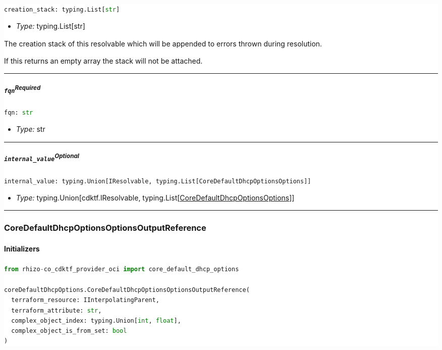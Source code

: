 ```python
creation_stack: typing.List[str]
```

- *Type:* typing.List[str]

The creation stack of this resolvable which will be appended to errors thrown during resolution.

If this returns an empty array the stack will not be attached.

---

##### `fqn`<sup>Required</sup> <a name="fqn" id="rhizo-co-terraform-provider-oci.coreDefaultDhcpOptions.CoreDefaultDhcpOptionsOptionsList.property.fqn"></a>

```python
fqn: str
```

- *Type:* str

---

##### `internal_value`<sup>Optional</sup> <a name="internal_value" id="rhizo-co-terraform-provider-oci.coreDefaultDhcpOptions.CoreDefaultDhcpOptionsOptionsList.property.internalValue"></a>

```python
internal_value: typing.Union[IResolvable, typing.List[CoreDefaultDhcpOptionsOptions]]
```

- *Type:* typing.Union[cdktf.IResolvable, typing.List[<a href="#rhizo-co-terraform-provider-oci.coreDefaultDhcpOptions.CoreDefaultDhcpOptionsOptions">CoreDefaultDhcpOptionsOptions</a>]]

---


### CoreDefaultDhcpOptionsOptionsOutputReference <a name="CoreDefaultDhcpOptionsOptionsOutputReference" id="rhizo-co-terraform-provider-oci.coreDefaultDhcpOptions.CoreDefaultDhcpOptionsOptionsOutputReference"></a>

#### Initializers <a name="Initializers" id="rhizo-co-terraform-provider-oci.coreDefaultDhcpOptions.CoreDefaultDhcpOptionsOptionsOutputReference.Initializer"></a>

```python
from rhizo-co_cdktf_provider_oci import core_default_dhcp_options

coreDefaultDhcpOptions.CoreDefaultDhcpOptionsOptionsOutputReference(
  terraform_resource: IInterpolatingParent,
  terraform_attribute: str,
  complex_object_index: typing.Union[int, float],
  complex_object_is_from_set: bool
)
```
